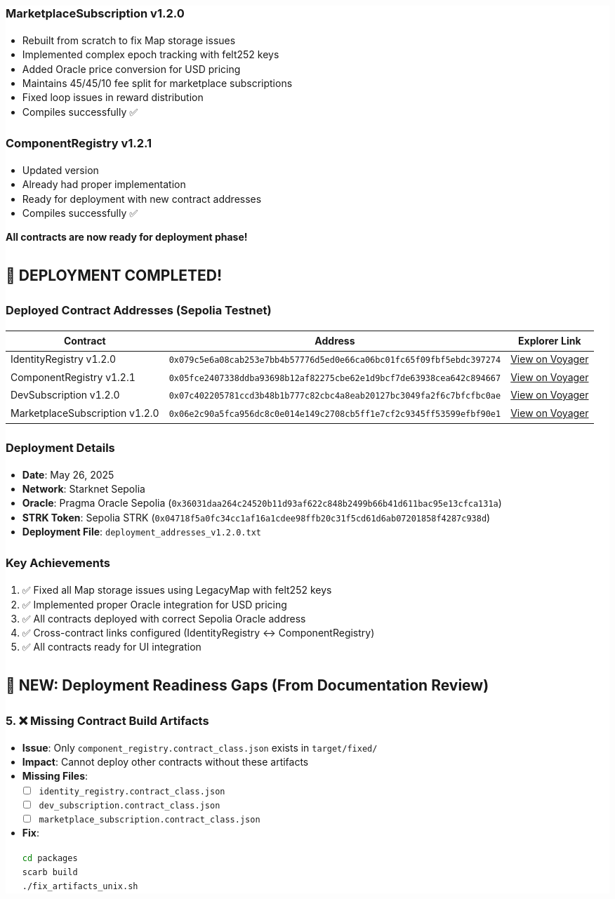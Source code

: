 ### MarketplaceSubscription v1.2.0
- Rebuilt from scratch to fix Map storage issues
- Implemented complex epoch tracking with felt252 keys
- Added Oracle price conversion for USD pricing
- Maintains 45/45/10 fee split for marketplace subscriptions
- Fixed loop issues in reward distribution
- Compiles successfully ✅

### ComponentRegistry v1.2.1
- Updated version
- Already had proper implementation
- Ready for deployment with new contract addresses
- Compiles successfully ✅

**All contracts are now ready for deployment phase!**

## 🚀 DEPLOYMENT COMPLETED!

### Deployed Contract Addresses (Sepolia Testnet)

| Contract | Address | Explorer Link |
|----------|---------|---------------|
| IdentityRegistry v1.2.0 | `0x079c5e6a08cab253e7bb4b57776d5ed0e66ca06bc01fc65f09fbf5ebdc397274` | [View on Voyager](https://sepolia.voyager.online/contract/0x079c5e6a08cab253e7bb4b57776d5ed0e66ca06bc01fc65f09fbf5ebdc397274) |
| ComponentRegistry v1.2.1 | `0x05fce2407338ddba93698b12af82275cbe62e1d9bcf7de63938cea642c894667` | [View on Voyager](https://sepolia.voyager.online/contract/0x05fce2407338ddba93698b12af82275cbe62e1d9bcf7de63938cea642c894667) |
| DevSubscription v1.2.0 | `0x07c402205781ccd3b48b1b777c82cbc4a8eab20127bc3049fa2f6c7bfcfbc0ae` | [View on Voyager](https://sepolia.voyager.online/contract/0x07c402205781ccd3b48b1b777c82cbc4a8eab20127bc3049fa2f6c7bfcfbc0ae) |
| MarketplaceSubscription v1.2.0 | `0x06e2c90a5fca956dc8c0e014e149c2708cb5ff1e7cf2c9345ff53599efbf90e1` | [View on Voyager](https://sepolia.voyager.online/contract/0x06e2c90a5fca956dc8c0e014e149c2708cb5ff1e7cf2c9345ff53599efbf90e1) |

### Deployment Details
- **Date**: May 26, 2025
- **Network**: Starknet Sepolia
- **Oracle**: Pragma Oracle Sepolia (`0x36031daa264c24520b11d93af622c848b2499b66b41d611bac95e13cfca131a`)
- **STRK Token**: Sepolia STRK (`0x04718f5a0fc34cc1af16a1cdee98ffb20c31f5cd61d6ab07201858f4287c938d`)
- **Deployment File**: `deployment_addresses_v1.2.0.txt`

### Key Achievements
1. ✅ Fixed all Map storage issues using LegacyMap with felt252 keys
2. ✅ Implemented proper Oracle integration for USD pricing
3. ✅ All contracts deployed with correct Sepolia Oracle address
4. ✅ Cross-contract links configured (IdentityRegistry ↔ ComponentRegistry)
5. ✅ All contracts ready for UI integration

## 🚨 NEW: Deployment Readiness Gaps (From Documentation Review)

### 5. ❌ **Missing Contract Build Artifacts**
- **Issue**: Only `component_registry.contract_class.json` exists in `target/fixed/`
- **Impact**: Cannot deploy other contracts without these artifacts
- **Missing Files**:
  - [ ] `identity_registry.contract_class.json`
  - [ ] `dev_subscription.contract_class.json`
  - [ ] `marketplace_subscription.contract_class.json`
- **Fix**: 
  ```bash
  cd packages
  scarb build
  ./fix_artifacts_unix.sh
  ```